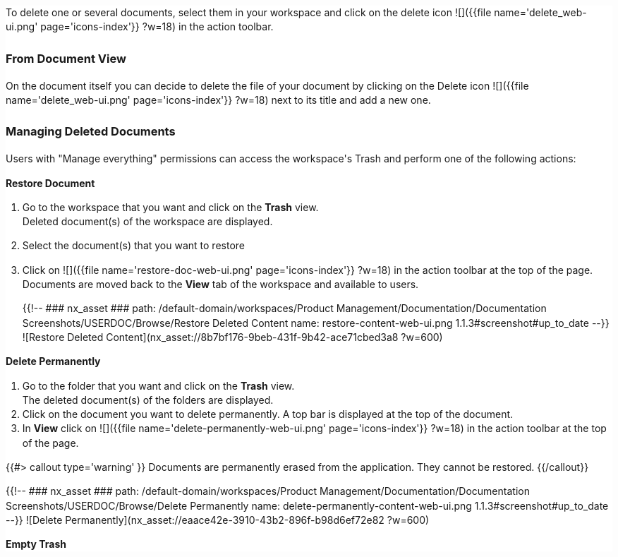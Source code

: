 To delete one or several documents, select them in your workspace and click on the delete icon&nbsp;![]({{file name='delete_web-ui.png' page='icons-index'}} ?w=18) in the action toolbar.

### From Document View

On the document itself you can decide to delete the file of your document by clicking on the Delete icon&nbsp;![]({{file name='delete_web-ui.png' page='icons-index'}} ?w=18) next to its title and add a new one.

### Managing Deleted Documents

Users with "Manage everything" permissions can access the workspace's Trash and perform one of the following actions:

**Restore Document**

1. Go to the workspace that you want and click on the **Trash** view.</br>
   Deleted document(s) of the workspace are displayed.
1. Select the document(s) that you want to restore
1. Click on ![]({{file name='restore-doc-web-ui.png' page='icons-index'}} ?w=18) in the action toolbar at the top of the page.</br>
   Documents are moved back to the **View** tab of the workspace and available to users.

   {{!--     ### nx_asset ###
       path: /default-domain/workspaces/Product Management/Documentation/Documentation Screenshots/USERDOC/Browse/Restore Deleted Content
       name: restore-content-web-ui.png
       1.1.3#screenshot#up_to_date
   --}}
   ![Restore Deleted Content](nx_asset://8b7bf176-9beb-431f-9b42-ace71cbed3a8 ?w=600)

**Delete Permanently**

1. Go to the folder that you want and click on the **Trash** view.</br>
   The deleted document(s) of the folders are displayed.
1. Click on the document you want to delete permanently.
  A top bar is displayed at the top of the document.
1. In **View** click on ![]({{file name='delete-permanently-web-ui.png' page='icons-index'}} ?w=18) in the action toolbar at the top of the page.</br>

{{#> callout type='warning' }}
  Documents are permanently erased from the application. They cannot be restored.
{{/callout}}

{{!--     ### nx_asset ###
    path: /default-domain/workspaces/Product Management/Documentation/Documentation Screenshots/USERDOC/Browse/Delete Permanently
    name: delete-permanently-content-web-ui.png
    1.1.3#screenshot#up_to_date
--}}
![Delete Permanently](nx_asset://eaace42e-3910-43b2-896f-b98d6ef72e82 ?w=600)

**Empty Trash**
